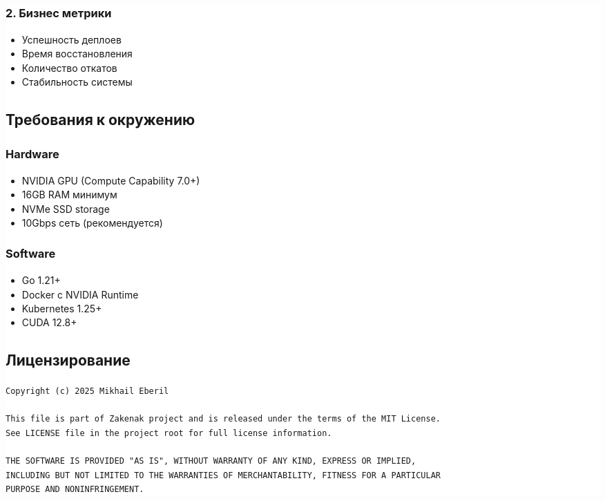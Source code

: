 ### 2. Бизнес метрики
- Успешность деплоев
- Время восстановления
- Количество откатов
- Стабильность системы

## Требования к окружению

### Hardware
- NVIDIA GPU (Compute Capability 7.0+)
- 16GB RAM минимум
- NVMe SSD storage
- 10Gbps сеть (рекомендуется)

### Software
- Go 1.21+
- Docker с NVIDIA Runtime
- Kubernetes 1.25+
- CUDA 12.8+

## Лицензирование

```plain text
Copyright (c) 2025 Mikhail Eberil

This file is part of Zakenak project and is released under the terms of the MIT License. 
See LICENSE file in the project root for full license information.

THE SOFTWARE IS PROVIDED "AS IS", WITHOUT WARRANTY OF ANY KIND, EXPRESS OR IMPLIED, 
INCLUDING BUT NOT LIMITED TO THE WARRANTIES OF MERCHANTABILITY, FITNESS FOR A PARTICULAR 
PURPOSE AND NONINFRINGEMENT.
```